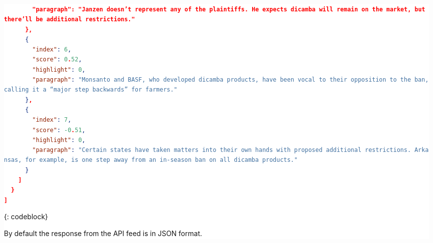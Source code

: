 ```json
        "paragraph": "Janzen doesn’t represent any of the plaintiffs. He expects dicamba will remain on the market, but there’ll be additional restrictions."
      },
      {
        "index": 6,
        "score": 0.52,
        "highlight": 0,
        "paragraph": "Monsanto and BASF, who developed dicamba products, have been vocal to their opposition to the ban, calling it a “major step backwards” for farmers."
      },
      {
        "index": 7,
        "score": -0.51,
        "highlight": 0,
        "paragraph": "Certain states have taken matters into their own hands with proposed additional restrictions. Arkansas, for example, is one step away from an in-season ban on all dicamba products."
      }
    ]
  }
]
```
{: codeblock}

By default the response from the API feed is in JSON format.